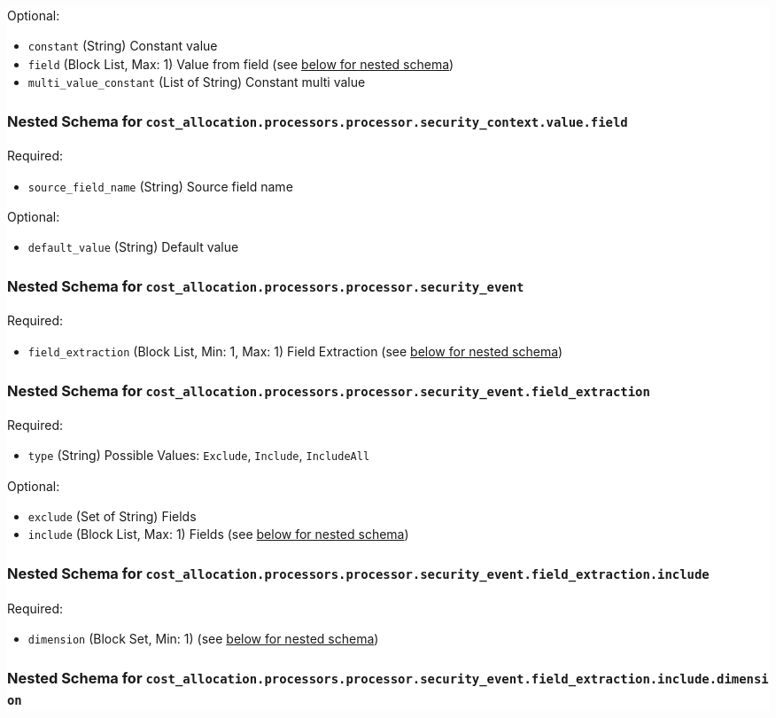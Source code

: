 Optional:

- `constant` (String) Constant value
- `field` (Block List, Max: 1) Value from field (see [below for nested schema](#nestedblock--cost_allocation--processors--processor--security_context--value--field))
- `multi_value_constant` (List of String) Constant multi value

<a id="nestedblock--cost_allocation--processors--processor--security_context--value--field"></a>
### Nested Schema for `cost_allocation.processors.processor.security_context.value.field`

Required:

- `source_field_name` (String) Source field name

Optional:

- `default_value` (String) Default value




<a id="nestedblock--cost_allocation--processors--processor--security_event"></a>
### Nested Schema for `cost_allocation.processors.processor.security_event`

Required:

- `field_extraction` (Block List, Min: 1, Max: 1) Field Extraction (see [below for nested schema](#nestedblock--cost_allocation--processors--processor--security_event--field_extraction))

<a id="nestedblock--cost_allocation--processors--processor--security_event--field_extraction"></a>
### Nested Schema for `cost_allocation.processors.processor.security_event.field_extraction`

Required:

- `type` (String) Possible Values: `Exclude`, `Include`, `IncludeAll`

Optional:

- `exclude` (Set of String) Fields
- `include` (Block List, Max: 1) Fields (see [below for nested schema](#nestedblock--cost_allocation--processors--processor--security_event--field_extraction--include))

<a id="nestedblock--cost_allocation--processors--processor--security_event--field_extraction--include"></a>
### Nested Schema for `cost_allocation.processors.processor.security_event.field_extraction.include`

Required:

- `dimension` (Block Set, Min: 1) (see [below for nested schema](#nestedblock--cost_allocation--processors--processor--security_event--field_extraction--include--dimension))

<a id="nestedblock--cost_allocation--processors--processor--security_event--field_extraction--include--dimension"></a>
### Nested Schema for `cost_allocation.processors.processor.security_event.field_extraction.include.dimension`
